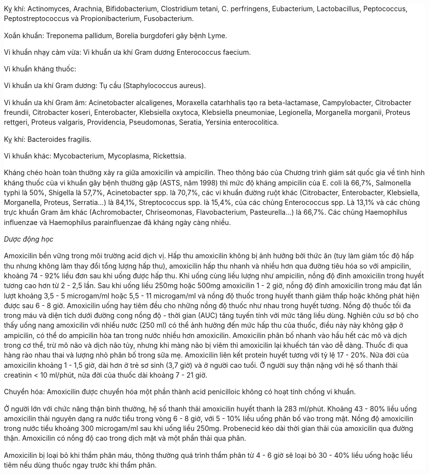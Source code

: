 Kỵ khí: Actinomyces, Arachnia, Bifidobacterium, Clostridium tetani, C. perfringens, Eubacterium, Lactobacillus, Peptococcus, Peptostreptococcus và Propionibacterium, Fusobacterium.

Xoắn khuẩn: Treponema pallidum, Borelia burgdoferi gây bệnh Lyme.

Vi khuẩn nhạy cảm vừa: Vi khuẩn ưa khí Gram dương Enterococcus faecium.

Vi khuẩn kháng thuốc:

Vi khuẩn ưa khí Gram dương: Tụ cầu (Staphylococcus aureus).

Vi khuẩn ưa khí Gram âm: Acinetobacter alcaligenes, Moraxella catarhhalis tạo ra beta-lactamase, Campylobacter, Citrobacter freundii, Citrobacter koseri, Enterobacter, Klebsiella oxytoca, Klebsiella pneumoniae, Legionella, Morganella morganii, Proteus rettgeri, Proteus valgaris, Providencia, Pseudomonas, Seratia, Yersinia enterocolitica.

Kỵ khí: Bacteroides fragilis.

Vi khuẩn khác: Mycobacterium, Mycoplasma, Rickettsia.

Kháng chéo hoàn toàn thường xảy ra giữa amoxicilin và ampicilin. Theo thông báo của Chương trình giám sát quốc gia về tình hình kháng thuốc của vi khuẩn gây bệnh thường gặp (ASTS, năm 1998) thì mức độ kháng ampicilin của E. coli là 66,7%, Salmonella typhi là 50%, Shigella là 57,7%, Acinetobacter spp. là 70,7%, các vi khuẩn đường ruột khác (Citrobacter, Enterobacter, Klebsiella, Morganella, Proteus, Serratia...) là 84,1%, Streptococcus spp. là 15,4%, của các chủng Enterococcus spp. Là 13,1% và các chủng trực khuẩn Gram âm khác (Achromobacter, Chriseomonas, Flavobacterium, Pasteurella...) là 66,7%. Các chủng Haemophilus influenzae và Haemophilus parainfluenzae đã kháng ngày càng nhiều.

_Dược động học_

Amoxicilin bền vững trong môi trường acid dịch vị. Hấp thu amoxicilin không bị ảnh hưởng bởi thức ăn (tuy làm giảm tốc độ hấp thu nhưng không làm thay đổi tổng lượng hấp thu), amoxicilin hấp thu nhanh và nhiều hơn qua đường tiêu hóa so với ampicilin, khoảng 74 - 92% liều đơn sau khi uống được hấp thu. Khi uống cùng liều lượng như ampicilin, nồng độ đỉnh amoxicilin trong huyết tương cao hơn từ 2 - 2,5 lần. Sau khi uống liều 250mg hoặc 500mg amoxicilin 1 - 2 giờ, nồng độ đỉnh amoxicilin trong máu đạt lần lượt khoảng 3,5 - 5 microgam/ml hoặc 5,5 - 11 microgam/ml và nồng độ thuốc trong huyết thanh giảm thấp hoặc không phát hiện được sau 6 - 8 giờ. Amoxicilin uống hay tiêm đều cho những nồng độ thuốc như nhau trong huyết tương. Nồng độ thuốc tối đa trong máu và diện tích dưới đường cong nồng độ - thời gian (AUC) tăng tuyến tính với mức tăng liều dùng. Nghiên cứu sơ bộ cho thấy uống nang amoxicilin với nhiều nước (250 ml) có thể ảnh hưởng đến mức hấp thu của thuốc, điều này này không gặp ở ampicilin, có thể do ampicilin hòa tan trong nước nhiều hơn amoxicilin. Amoxicilin phân bố nhanh vào hầu hết các mô và dịch trong cơ thể, trừ mô não và dịch não tủy, nhưng khi màng não bị viêm thì amoxicilin lại khuếch tán vào dễ dàng. Thuốc đi qua hàng rào nhau thai và lượng nhỏ phân bố trong sữa mẹ. Amoxicilin liên kết protein huyết tương với tỷ lệ 17 - 20%. Nửa đời của amoxicilin khoảng 1 - 1,5 giờ, dài hơn ở trẻ sơ sinh (3,7 giờ) và ở người cao tuổi. Ở người suy thận nặng với hệ số thanh thải creatinin < 10 ml/phút, nửa đời của thuốc dài khoảng 7 - 21 giờ.

Chuyển hóa: Amoxicilin được chuyển hóa một phần thành acid penicilloic không có hoạt tính chống vi khuẩn.

Ở người lớn với chức năng thận bình thường, hệ số thanh thải amoxicilin huyết thanh là 283 ml/phút. Khoảng 43 - 80% liều uống amoxicilin thải nguyên dạng ra nước tiểu trong vòng 6 - 8 giờ, với 5 - 10% liều uống phân bố vào trong mật. Nồng độ amoxicilin trong nước tiểu khoảng 300 microgam/ml sau khi uống liều 250mg. Probenecid kéo dài thời gian thải của amoxicilin qua đường thận. Amoxicilin có nồng độ cao trong dịch mật và một phần thải qua phân.

Amoxicilin bị loại bỏ khi thẩm phân máu, thông thường quá trình thẩm phân từ 4 - 6 giờ sẽ loại bỏ 30 - 40% liều uống hoặc liều tiêm nếu dùng thuốc ngay trước khi thẩm phân.
